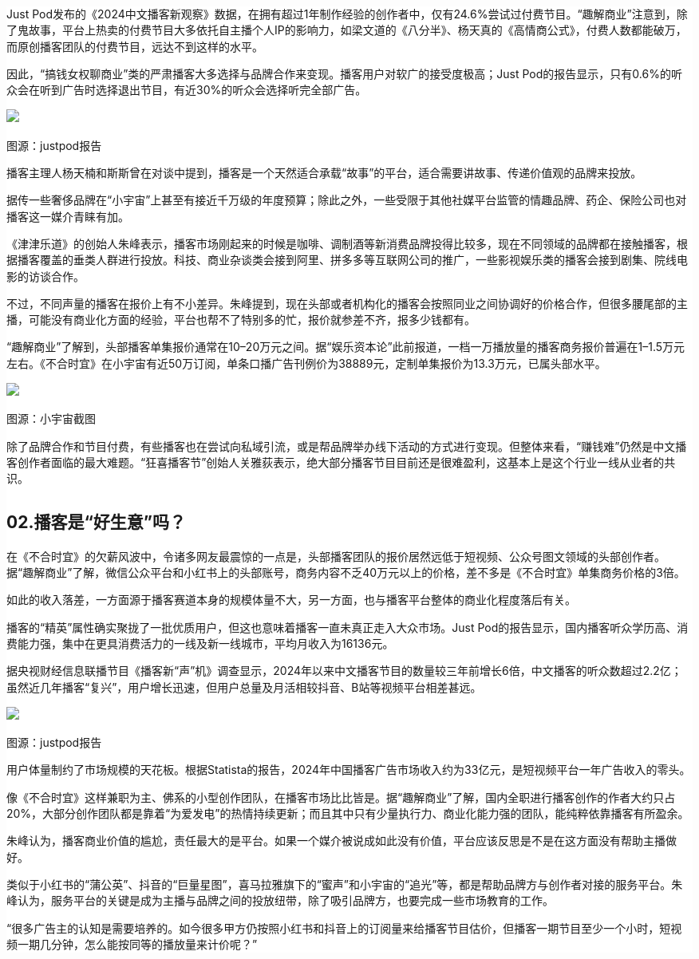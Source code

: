 Just Pod发布的《2024中文播客新观察》数据，在拥有超过1年制作经验的创作者中，仅有24.6%尝试过付费节目。“趣解商业”注意到，除了鬼故事，平台上热卖的付费节目大多依托自主播个人IP的影响力，如梁文道的《八分半》、杨天真的《高情商公式》，付费人数都能破万，而原创播客团队的付费节目，远达不到这样的水平。

因此，“搞钱女权聊商业”类的严肃播客大多选择与品牌合作来变现。播客用户对软广的接受度极高；Just Pod的报告显示，只有0.6%的听众会在听到广告时选择退出节目，有近30%的听众会选择听完全部广告。

![](https://image.woshipm.com/2025/05/03/6d0e598c-2802-11f0-964f-00163e09d72f.jpg)

图源：justpod报告

播客主理人杨天楠和斯斯曾在对谈中提到，播客是一个天然适合承载“故事”的平台，适合需要讲故事、传递价值观的品牌来投放。

据传一些奢侈品牌在“小宇宙”上甚至有接近千万级的年度预算；除此之外，一些受限于其他社媒平台监管的情趣品牌、药企、保险公司也对播客这一媒介青睐有加。

《津津乐道》的创始人朱峰表示，播客市场刚起来的时候是咖啡、调制酒等新消费品牌投得比较多，现在不同领域的品牌都在接触播客，根据播客覆盖的垂类人群进行投放。科技、商业杂谈类会接到阿里、拼多多等互联网公司的推广，一些影视娱乐类的播客会接到剧集、院线电影的访谈合作。

不过，不同声量的播客在报价上有不小差异。朱峰提到，现在头部或者机构化的播客会按照同业之间协调好的价格合作，但很多腰尾部的主播，可能没有商业化方面的经验，平台也帮不了特别多的忙，报价就参差不齐，报多少钱都有。

“趣解商业”了解到，头部播客单集报价通常在10–20万元之间。据“娱乐资本论”此前报道，一档一万播放量的播客商务报价普遍在1–1.5万元左右。《不合时宜》在小宇宙有近50万订阅，单条口播广告刊例价为38889元，定制单集报价为13.3万元，已属头部水平。

![](https://image.woshipm.com/2025/05/03/66b0dc22-2802-11f0-964f-00163e09d72f.png)

图源：小宇宙截图

除了品牌合作和节目付费，有些播客也在尝试向私域引流，或是帮品牌举办线下活动的方式进行变现。但整体来看，“赚钱难”仍然是中文播客创作者面临的最大难题。“狂喜播客节”创始人关雅荻表示，绝大部分播客节目目前还是很难盈利，这基本上是这个行业一线从业者的共识。

## 02.播客是“好生意”吗？

在《不合时宜》的欠薪风波中，令诸多网友最震惊的一点是，头部播客团队的报价居然远低于短视频、公众号图文领域的头部创作者。据“趣解商业”了解，微信公众平台和小红书上的头部账号，商务内容不乏40万元以上的价格，差不多是《不合时宜》单集商务价格的3倍。

如此的收入落差，一方面源于播客赛道本身的规模体量不大，另一方面，也与播客平台整体的商业化程度落后有关。

播客的“精英”属性确实聚拢了一批优质用户，但这也意味着播客一直未真正走入大众市场。Just Pod的报告显示，国内播客听众学历高、消费能力强，集中在更具消费活力的一线及新一线城市，平均月收入为16136元。

据央视财经信息联播节目《播客新“声”机》调查显示，2024年以来中文播客节目的数量较三年前增长6倍，中文播客的听众数超过2.2亿；虽然近几年播客“复兴”，用户增长迅速，但用户总量及月活相较抖音、B站等视频平台相差甚远。

![](https://image.woshipm.com/2025/05/03/6788e86a-2802-11f0-964f-00163e09d72f.png)

图源：justpod报告

用户体量制约了市场规模的天花板。根据Statista的报告，2024年中国播客广告市场收入约为33亿元，是短视频平台一年广告收入的零头。

像《不合时宜》这样兼职为主、佛系的小型创作团队，在播客市场比比皆是。据“趣解商业”了解，国内全职进行播客创作的作者大约只占20%，大部分创作团队都是靠着“为爱发电”的热情持续更新；而且其中只有少量执行力、商业化能力强的团队，能纯粹依靠播客有所盈余。

朱峰认为，播客商业价值的尴尬，责任最大的是平台。如果一个媒介被说成如此没有价值，平台应该反思是不是在这方面没有帮助主播做好。

类似于小红书的“蒲公英”、抖音的“巨量星图”，喜马拉雅旗下的“蜜声”和小宇宙的“追光”等，都是帮助品牌方与创作者对接的服务平台。朱峰认为，服务平台的关键是成为主播与品牌之间的投放纽带，除了吸引品牌方，也要完成一些市场教育的工作。

“很多广告主的认知是需要培养的。如今很多甲方仍按照小红书和抖音上的订阅量来给播客节目估价，但播客一期节目至少一个小时，短视频一期几分钟，怎么能按同等的播放量来计价呢？”
